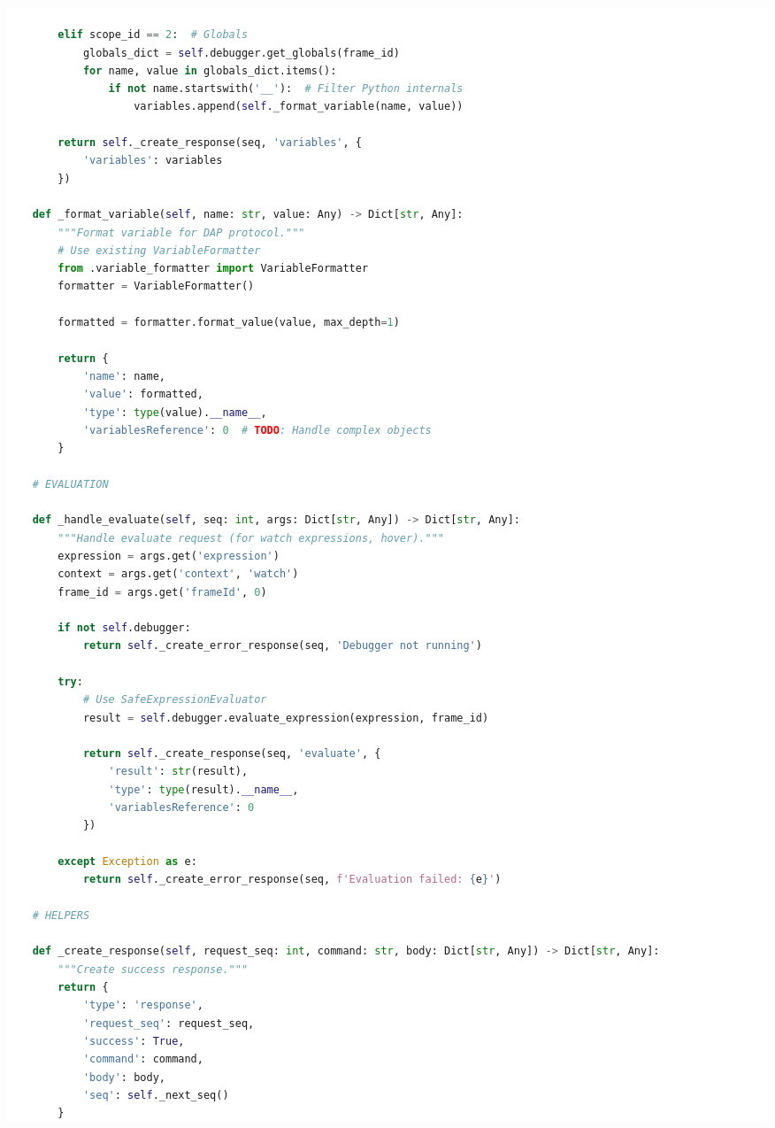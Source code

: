 ```python

        elif scope_id == 2:  # Globals
            globals_dict = self.debugger.get_globals(frame_id)
            for name, value in globals_dict.items():
                if not name.startswith('__'):  # Filter Python internals
                    variables.append(self._format_variable(name, value))

        return self._create_response(seq, 'variables', {
            'variables': variables
        })

    def _format_variable(self, name: str, value: Any) -> Dict[str, Any]:
        """Format variable for DAP protocol."""
        # Use existing VariableFormatter
        from .variable_formatter import VariableFormatter
        formatter = VariableFormatter()

        formatted = formatter.format_value(value, max_depth=1)

        return {
            'name': name,
            'value': formatted,
            'type': type(value).__name__,
            'variablesReference': 0  # TODO: Handle complex objects
        }

    # EVALUATION

    def _handle_evaluate(self, seq: int, args: Dict[str, Any]) -> Dict[str, Any]:
        """Handle evaluate request (for watch expressions, hover)."""
        expression = args.get('expression')
        context = args.get('context', 'watch')
        frame_id = args.get('frameId', 0)

        if not self.debugger:
            return self._create_error_response(seq, 'Debugger not running')

        try:
            # Use SafeExpressionEvaluator
            result = self.debugger.evaluate_expression(expression, frame_id)

            return self._create_response(seq, 'evaluate', {
                'result': str(result),
                'type': type(result).__name__,
                'variablesReference': 0
            })

        except Exception as e:
            return self._create_error_response(seq, f'Evaluation failed: {e}')

    # HELPERS

    def _create_response(self, request_seq: int, command: str, body: Dict[str, Any]) -> Dict[str, Any]:
        """Create success response."""
        return {
            'type': 'response',
            'request_seq': request_seq,
            'success': True,
            'command': command,
            'body': body,
            'seq': self._next_seq()
        }
```
